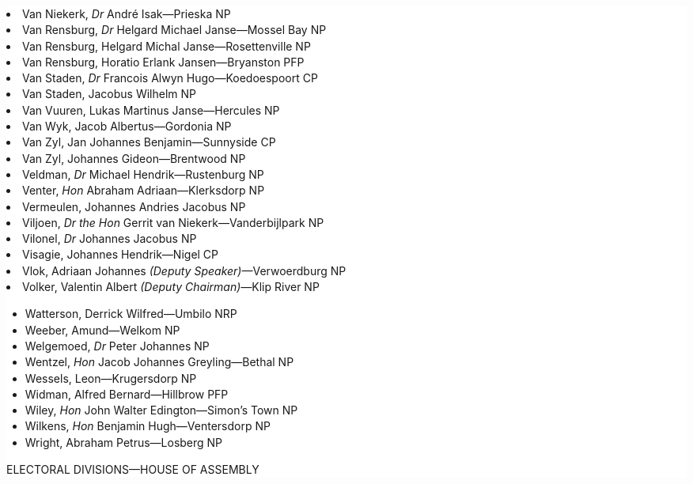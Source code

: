 <li>Van Niekerk, <i>Dr</i> Andr&#x00E9; Isak&#x2014;Prieska NP</li>

<li>Van Rensburg, <i>Dr</i> Helgard Michael Janse&#x2014;Mossel Bay NP</li>

<li>Van Rensburg, Helgard Michal Janse&#x2014;Rosettenville NP</li>

<li>Van Rensburg, Horatio Erlank Jansen&#x2014;Bryanston PFP</li>

<li>Van Staden, <i>Dr</i> Francois Alwyn Hugo&#x2014;Koedoespoort CP</li>

<li><noteRef href="#note06_p8" marker="(6)"/>Van Staden, Jacobus Wilhelm NP</li>

<li>Van Vuuren, Lukas Martinus Janse&#x2014;Hercules NP</li>

<li>Van Wyk, Jacob Albertus&#x2014;Gordonia NP</li>

<li>Van Zyl, Jan Johannes Benjamin&#x2014;Sunnyside CP</li>

<li>Van Zyl, Johannes Gideon&#x2014;Brentwood NP</li>

<li>Veldman, <i>Dr</i> Michael Hendrik&#x2014;Rustenburg NP</li>

<li>Venter, <i>Hon</i> Abraham Adriaan&#x2014;Klerksdorp NP</li>

<li><noteRef href="#note01_p8" marker="(1)"/>Vermeulen, Johannes Andries Jacobus NP</li>

<li>Viljoen, <i>Dr the Hon</i> Gerrit van Niekerk&#x2014;Vanderbijlpark NP</li>

<li><noteRef href="#note01_p8" marker="(1)"/><noteRef href="#note14_p8" marker="(14)"/>Vilonel, <i>Dr</i> Johannes Jacobus NP</li>

<li>Visagie, Johannes Hendrik&#x2014;Nigel CP</li>

<li><noteRef href="#note15_p8" marker="(15)"/>Vlok, Adriaan Johannes <i>(Deputy Speaker)</i>&#x2014;Verwoerdburg NP</li>

<li><noteRef href="#note16_p8" marker="(16)"/>Volker, Valentin Albert <i>(Deputy Chairman)&#x2014;</i>Klip River NP</li>

</ul>

<ul>

<li>Watterson, Derrick Wilfred&#x2014;Umbilo NRP</li>

<li>Weeber, Amund&#x2014;Welkom NP</li>

<li><noteRef href="#note01_p8" marker="(1)"/>Welgemoed, <i>Dr</i> Peter Johannes NP</li>

<li>Wentzel, <i>Hon</i> Jacob Johannes Greyling&#x2014;Bethal NP</li>

<li>Wessels, Leon&#x2014;Krugersdorp NP</li>

<li><span class="col_x" refersTo="page_0008"/>Widman, Alfred Bernard&#x2014;Hillbrow PFP</li>

<li>Wiley, <i>Hon</i> John Walter Edington&#x2014;Simon&#x2019;s Town NP</li>

<li>Wilkens, <i>Hon</i> Benjamin Hugh&#x2014;Ventersdorp NP</li>

<li>Wright, Abraham Petrus&#x2014;Losberg NP</li>

</ul>

<p class="heading"><span class="col_xi" refersTo="page_0009"/>ELECTORAL DIVISIONS&#x2014;HOUSE OF ASSEMBLY</p>

